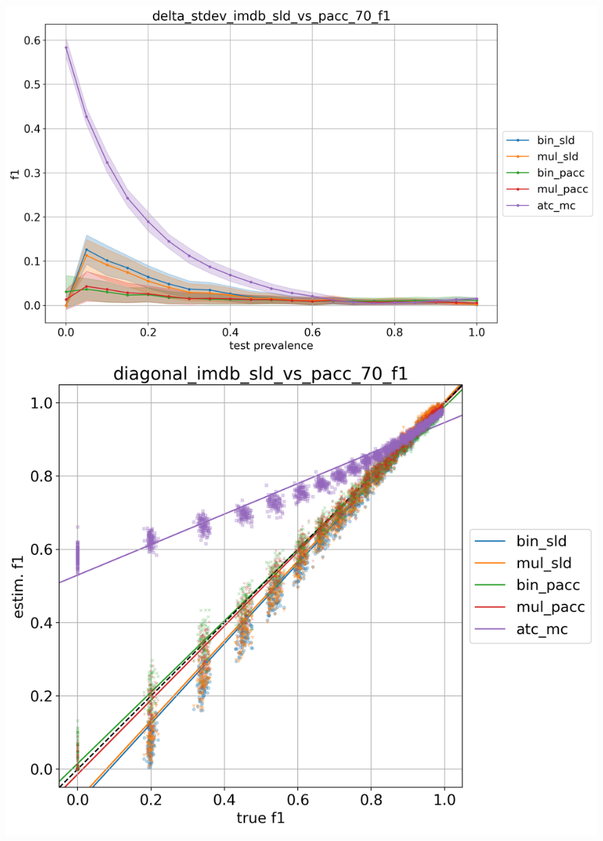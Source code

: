![plot_delta_stdev](plot/delta_stdev_imdb_sld_vs_pacc_70_f1.png)
![plot_diagonal](plot/diagonal_imdb_sld_vs_pacc_70_f1.png)